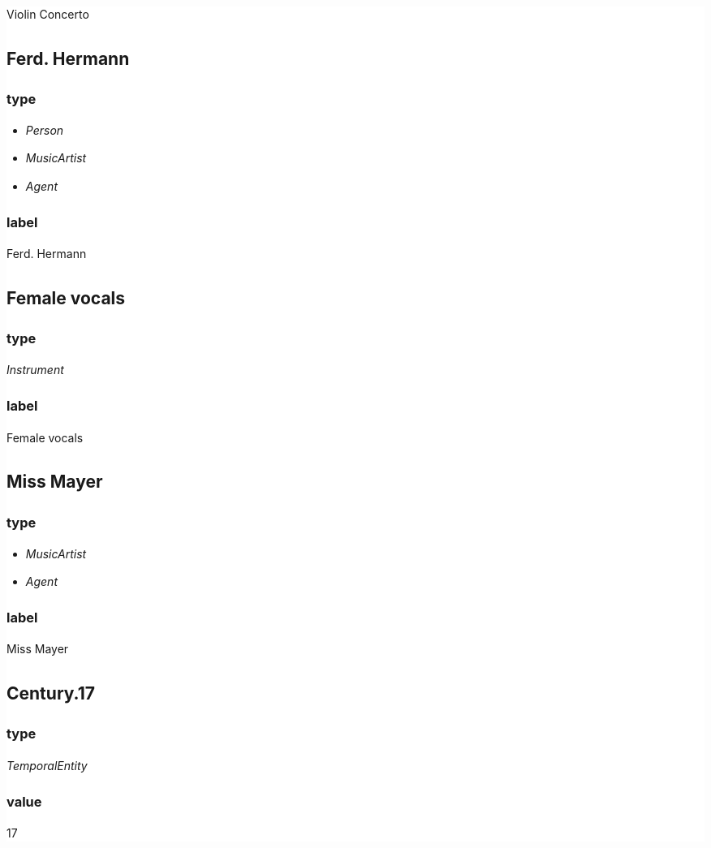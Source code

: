 
Violin Concerto

## Ferd. Hermann

### type

 - *Person*

 - *MusicArtist*

 - *Agent*

### label


Ferd. Hermann

## Female vocals

### type


*Instrument*

### label


Female vocals

## Miss Mayer

### type

 - *MusicArtist*

 - *Agent*

### label


Miss Mayer

## Century.17

### type


*TemporalEntity*

### value


17
